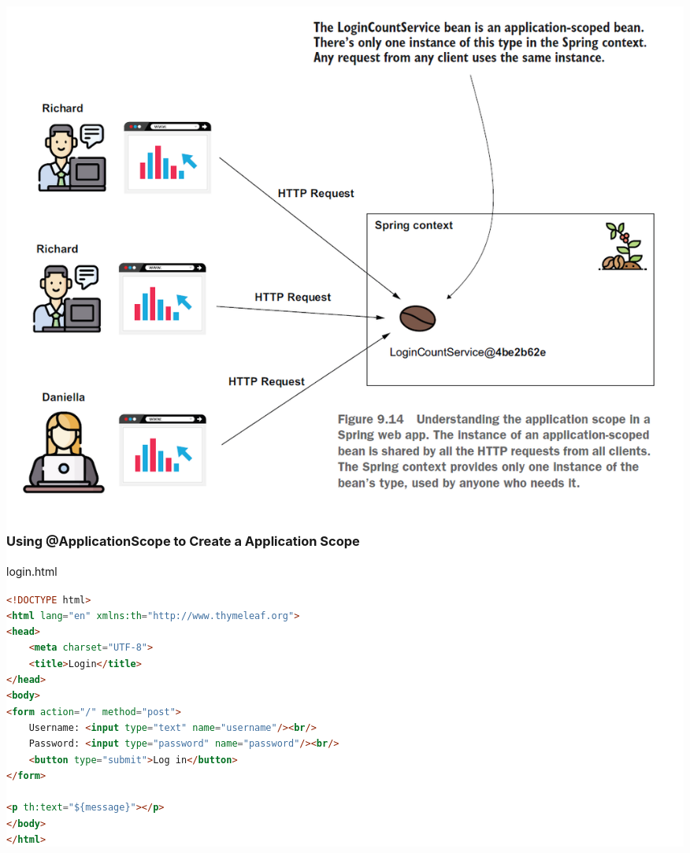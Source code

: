 ![Application Scope Diagram](../../resources/image_9_11.PNG)

### Using @ApplicationScope to Create a Application Scope
login.html
```html
<!DOCTYPE html>
<html lang="en" xmlns:th="http://www.thymeleaf.org">
<head>
    <meta charset="UTF-8">
    <title>Login</title>
</head>
<body>
<form action="/" method="post">
    Username: <input type="text" name="username"/><br/>
    Password: <input type="password" name="password"/><br/>
    <button type="submit">Log in</button>
</form>

<p th:text="${message}"></p>
</body>
</html>
```
